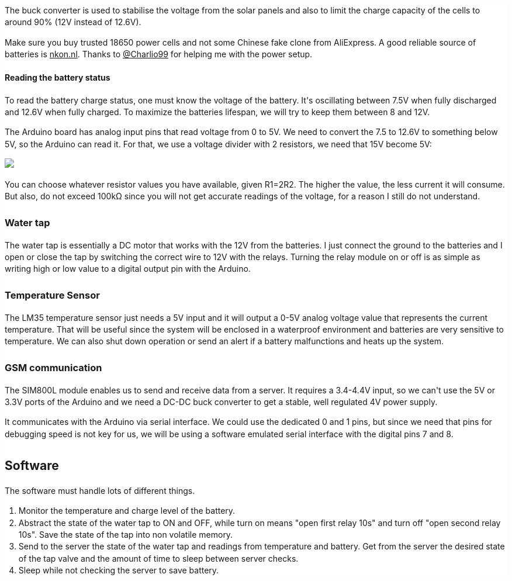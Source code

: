 The buck converter is used to stabilise the voltage from the solar panels and also to limit the charge capacity of the cells to around 90% (12V instead of 12.6V). 

Make sure you buy trusted 18650 power cells and not some Chinese fake clone from AliExpress. A good reliable source of batteries is [nkon.nl](). Thanks to [@Charlio99](https://github.com/Charlio99) for helping me with the power setup.

#### Reading the battery status

To read the battery charge status, one must know the voltage of the battery. It's oscillating between 7.5V when fully discharged and 12.6V when fully charged. To maximize the batteries lifespan, we will try to keep them between 8 and 12V. 

The Arduino board has analog input pins that read voltage from 0 to 5V. We need to convert the 7.5 to 12.6V to something below 5V, so the Arduino can read it. For that, we use a voltage divider with 2 resistors, we need that 15V become 5V:

![](https://manueldeprada.com/blog/assets/v_divider.png)

You can choose whatever resistor values you have available, given R1=2R2. The higher the value, the less current it will consume. But also, do not exceed 100kΩ since you will not get accurate readings of the voltage, for a reason I still do not understand.

### Water tap

The water tap is essentially a DC motor that works with the 12V from the batteries. I just connect the ground to the batteries and I open or close the tap by switching the correct wire to 12V with the relays. Turning the relay module on or off is as simple as writing high or low value to a digital output pin with the Arduino.

### Temperature Sensor

The LM35 temperature sensor just needs a 5V input and it will output a 0-5V analog voltage value that represents the current temperature. That will be useful since the system will be enclosed in a waterproof environment and batteries are very sensitive to temperature. We can also shut down operation or send an alert if a battery malfunctions and heats up the system.

### GSM communication

The SIM800L module enables us to send and receive data from a server. It requires a 3.4-4.4V input, so we can't use the 5V or 3.3V ports of the Arduino and we need a DC-DC buck converter to get a stable, well regulated 4V power supply. 

It communicates with the Arduino via serial interface. We could use the dedicated 0 and 1 pins, but since we need that pins for debugging speed is not key for us, we will be using a software emulated serial interface with the digital pins 7 and 8.

## Software

The software must handle lots of different things. 

1. Monitor the temperature and charge level of the battery.
2. Abstract the state of the water tap to ON and OFF, while turn on means "open first relay 10s" and turn off "open second relay 10s". Save the state of the tap into non volatile memory.
3. Send to the server the state of the water tap and readings from temperature and battery. Get from the server the desired state of the tap valve and the amount of time to sleep between server checks.
4. Sleep while not checking the server to save battery.
